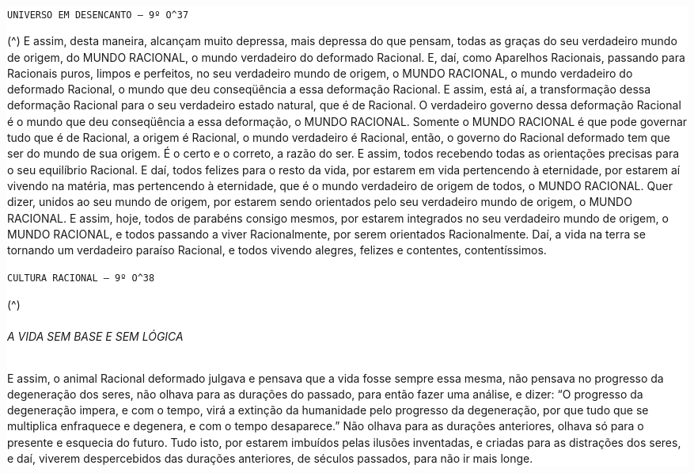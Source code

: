 
```
UNIVERSO EM DESENCANTO – 9º O^37
```
(^)
E assim, desta maneira, alcançam muito depressa,
mais depressa do que pensam, todas as graças do seu
verdadeiro mundo de origem, do MUNDO RACIONAL, o
mundo verdadeiro do deformado Racional. E, daí, como
Aparelhos Racionais, passando para Racionais puros,
limpos e perfeitos, no seu verdadeiro mundo de origem, o
MUNDO RACIONAL, o mundo verdadeiro do deformado
Racional, o mundo que deu conseqüência a essa
deformação Racional. E assim, está aí, a transformação
dessa deformação Racional para o seu verdadeiro estado
natural, que é de Racional.
O verdadeiro governo dessa deformação Racional é o
mundo que deu conseqüência a essa deformação, o
MUNDO RACIONAL. Somente o MUNDO RACIONAL
é que pode governar tudo que é de Racional, a origem é
Racional, o mundo verdadeiro é Racional, então, o
governo do Racional deformado tem que ser do mundo de
sua origem. É o certo e o correto, a razão do ser.
E assim, todos recebendo todas as orientações
precisas para o seu equilíbrio Racional. E daí, todos felizes
para o resto da vida, por estarem em vida pertencendo à
eternidade, por estarem aí vivendo na matéria, mas
pertencendo à eternidade, que é o mundo verdadeiro de
origem de todos, o MUNDO RACIONAL. Quer dizer,
unidos ao seu mundo de origem, por estarem sendo
orientados pelo seu verdadeiro mundo de origem, o
MUNDO RACIONAL. E assim, hoje, todos de parabéns
consigo mesmos, por estarem integrados no seu verdadeiro
mundo de origem, o MUNDO RACIONAL, e todos
passando a viver Racionalmente, por serem orientados
Racionalmente. Daí, a vida na terra se tornando um
verdadeiro paraíso Racional, e todos vivendo alegres,
felizes e contentes, contentíssimos.


```
CULTURA RACIONAL – 9º O^38
```
(^)

###### A VIDA SEM BASE E SEM LÓGICA

E assim, o animal Racional deformado julgava e
pensava que a vida fosse sempre essa mesma, não pensava
no progresso da degeneração dos seres, não olhava para as
durações do passado, para então fazer uma análise, e dizer:
“O progresso da degeneração impera, e com o tempo, virá
a extinção da humanidade pelo progresso da degeneração,
por que tudo que se multiplica enfraquece e degenera, e
com o tempo desaparece.” Não olhava para as durações
anteriores, olhava só para o presente e esquecia do futuro.
Tudo isto, por estarem imbuídos pelas ilusões inventadas,
e criadas para as distrações dos seres, e daí, viverem
despercebidos das durações anteriores, de séculos
passados, para não ir mais longe.
